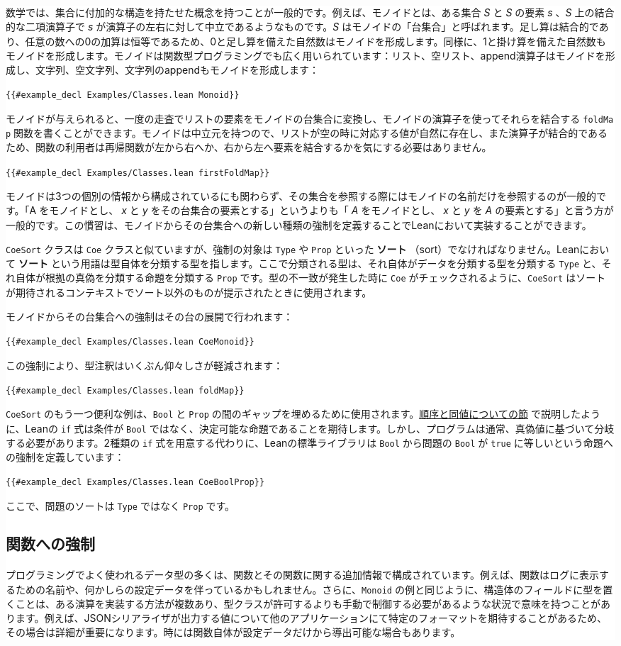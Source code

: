 

数学では、集合に付加的な構造を持たせた概念を持つことが一般的です。例えば、モノイドとは、ある集合 _S_ と _S_ の要素 _s_ 、_S_ 上の結合的な二項演算子で _s_ が演算子の左右に対して中立であるようなものです。_S_ はモノイドの「台集合」と呼ばれます。足し算は結合的であり、任意の数への0の加算は恒等であるため、0と足し算を備えた自然数はモノイドを形成します。同様に、1と掛け算を備えた自然数もモノイドを形成します。モノイドは関数型プログラミングでも広く用いられています：リスト、空リスト、append演算子はモノイドを形成し、文字列、空文字列、文字列のappendもモノイドを形成します：

```lean
{{#example_decl Examples/Classes.lean Monoid}}
```


モノイドが与えられると、一度の走査でリストの要素をモノイドの台集合に変換し、モノイドの演算子を使ってそれらを結合する `foldMap` 関数を書くことができます。モノイドは中立元を持つので、リストが空の時に対応する値が自然に存在し、また演算子が結合的であるため、関数の利用者は再帰関数が左から右へか、右から左へ要素を結合するかを気にする必要はありません。

```lean
{{#example_decl Examples/Classes.lean firstFoldMap}}
```



モノイドは3つの個別の情報から構成されているにも関わらず、その集合を参照する際にはモノイドの名前だけを参照するのが一般的です。「A をモノイドとし、 _x_ と _y_ をその台集合の要素とする」というよりも「 _A_ をモノイドとし、 _x_ と _y_ を _A_ の要素とする」と言う方が一般的です。この慣習は、モノイドからその台集合への新しい種類の強制を定義することでLeanにおいて実装することができます。



`CoeSort` クラスは `Coe` クラスと似ていますが、強制の対象は `Type` や `Prop` といった **ソート** （sort）でなければなりません。Leanにおいて **ソート** という用語は型自体を分類する型を指します。ここで分類される型は、それ自体がデータを分類する型を分類する `Type` と、それ自体が根拠の真偽を分類する命題を分類する `Prop` です。型の不一致が発生した時に `Coe` がチェックされるように、`CoeSort` はソートが期待されるコンテキストでソート以外のものが提示されたときに使用されます。



モノイドからその台集合への強制はその台の展開で行われます：

```lean
{{#example_decl Examples/Classes.lean CoeMonoid}}
```


この強制により、型注釈はいくぶん仰々しさが軽減されます：

```lean
{{#example_decl Examples/Classes.lean foldMap}}
```



`CoeSort` のもう一つ便利な例は、`Bool` と `Prop` の間のギャップを埋めるために使用されます。[順序と同値についての節](standard-classes.md#equality-and-ordering) で説明したように、Leanの `if` 式は条件が `Bool` ではなく、決定可能な命題であることを期待します。しかし、プログラムは通常、真偽値に基づいて分岐する必要があります。2種類の `if` 式を用意する代わりに、Leanの標準ライブラリは `Bool` から問題の `Bool` が `true` に等しいという命題への強制を定義しています：

```lean
{{#example_decl Examples/Classes.lean CoeBoolProp}}
```


ここで、問題のソートは `Type` ではなく `Prop` です。



## 関数への強制



プログラミングでよく使われるデータ型の多くは、関数とその関数に関する追加情報で構成されています。例えば、関数はログに表示するための名前や、何かしらの設定データを伴っているかもしれません。さらに、`Monoid` の例と同じように、構造体のフィールドに型を置くことは、ある演算を実装する方法が複数あり、型クラスが許可するよりも手動で制御する必要があるような状況で意味を持つことがあります。例えば、JSONシリアライザが出力する値について他のアプリケーションにて特定のフォーマットを期待することがあるため、その場合は詳細が重要になります。時には関数自体が設定データだけから導出可能な場合もあります。
